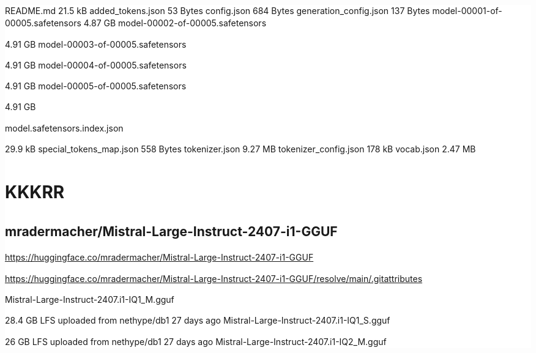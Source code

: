 README.md
21.5 kB
added_tokens.json
53 Bytes
config.json
684 Bytes
generation_config.json
137 Bytes
model-00001-of-00005.safetensors
4.87 GB
model-00002-of-00005.safetensors

4.91 GB
model-00003-of-00005.safetensors

4.91 GB
model-00004-of-00005.safetensors

4.91 GB
model-00005-of-00005.safetensors

4.91 GB

model.safetensors.index.json

29.9 kB
special_tokens_map.json
558 Bytes
tokenizer.json
9.27 MB
tokenizer_config.json
178 kB
vocab.json
2.47 MB

# KKKRR

## mradermacher/Mistral-Large-Instruct-2407-i1-GGUF

https://huggingface.co/mradermacher/Mistral-Large-Instruct-2407-i1-GGUF

https://huggingface.co/mradermacher/Mistral-Large-Instruct-2407-i1-GGUF/resolve/main/.gitattributes

Mistral-Large-Instruct-2407.i1-IQ1_M.gguf

28.4 GB
LFS
uploaded from nethype/db1
27 days ago
Mistral-Large-Instruct-2407.i1-IQ1_S.gguf

26 GB
LFS
uploaded from nethype/db1
27 days ago
Mistral-Large-Instruct-2407.i1-IQ2_M.gguf
